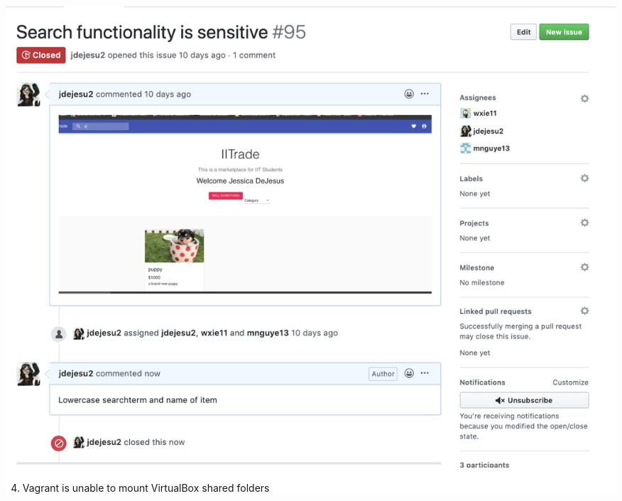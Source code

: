 ![search-issue](../diagrams/sprint05_images/search-issue.png "search-issue")

4. Vagrant is unable to mount VirtualBox shared folders
